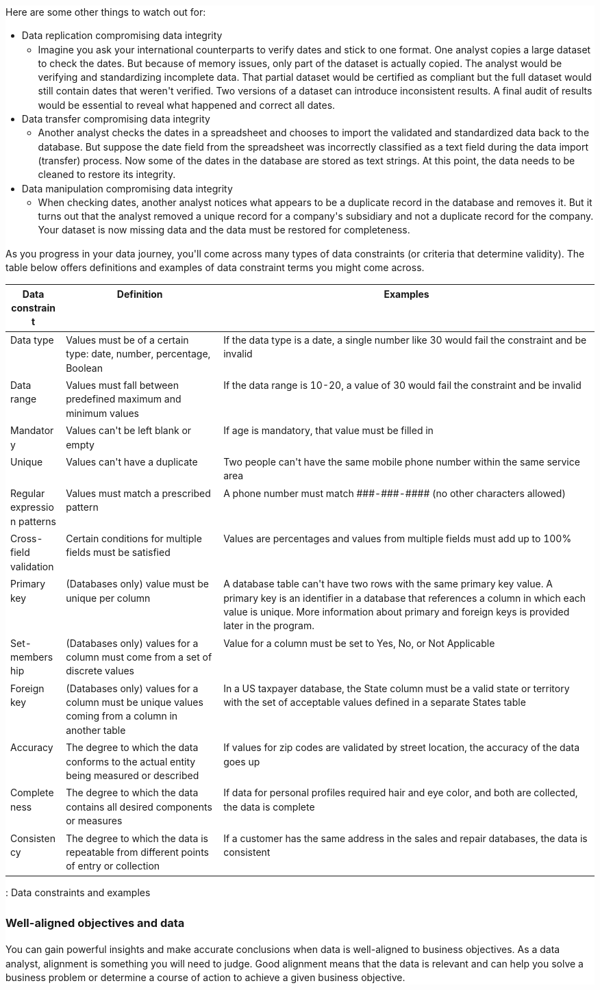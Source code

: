 Here are some other things to watch out for:

- Data replication compromising data integrity
    - Imagine you ask your international counterparts to verify dates and stick to one format. One analyst copies a large dataset to check the dates. But because of memory issues, only part of the dataset is actually copied. The analyst would be verifying and standardizing incomplete data. That partial dataset would be certified as compliant but the full dataset would still contain dates that weren't verified. Two versions of a dataset can introduce inconsistent results. A final audit of results would be essential to reveal what happened and correct all dates.
- Data transfer compromising data integrity
    - Another analyst checks the dates in a spreadsheet and chooses to import the validated and standardized data back to the database. But suppose the date field from the spreadsheet was incorrectly classified as a text field during the data import (transfer) process. Now some of the dates in the database are stored as text strings. At this point, the data needs to be cleaned to restore its integrity. 
- Data manipulation compromising data integrity
    - When checking dates, another analyst notices what appears to be a duplicate record in the database and removes it. But it turns out that the analyst removed a unique record for a company's subsidiary and not a duplicate record for the company. Your dataset is now missing data and the data must be restored for completeness.

As you progress in your data journey, you'll come across many types of data constraints (or criteria that determine validity). The table below offers definitions and examples of data constraint terms you might come across.

| **Data constraint** | **Definition** | **Examples**|
|---------------------|----------------|-------------|
| Data type | Values must be of a certain type: date, number, percentage, Boolean | If the data type is a date, a single number like 30 would fail the constraint and be invalid |
| Data range | Values must fall between predefined maximum and minimum values | If the data range is 10-20, a value of 30 would fail the constraint and be invalid |
| Mandatory | Values can't be left blank or empty | If age is mandatory, that value must be filled in |
| Unique | Values can't have a duplicate | Two people can't have the same mobile phone number within the same service area |
| Regular expression patterns | Values must match a prescribed pattern | A phone number must match ###-###-#### (no other characters allowed) |
| Cross-field validation | Certain conditions for multiple fields must be satisfied | Values are percentages and values from multiple fields must add up to 100% |
| Primary key | (Databases only) value must be unique per column | A database table can't have two rows with the same primary key value. A primary key is an identifier in a database that references a column in which each value is unique. More information about primary and foreign keys is provided later in the program. |
| Set-membership | (Databases only) values for a column must come from a set of discrete values | Value for a column must be set to Yes, No, or Not Applicable |
| Foreign key | (Databases only) values for a column must be unique values coming from a column in another table | In a US taxpayer database, the State column must be a valid state or territory with the set of acceptable values defined in a separate States table |
| Accuracy | The degree to which the data conforms to the actual entity being measured or described | If values for zip codes are validated by street location, the accuracy of the data goes up |
| Completeness | The degree to which the data contains all desired components or measures | If data for personal profiles required hair and eye color, and both are collected, the data is complete |
| Consistency | The degree to which the data is repeatable from different points of entry or collection | If a customer has the same address in the sales and repair databases, the data is consistent |

: Data constraints and examples

### Well-aligned objectives and data

You can gain powerful insights and make accurate conclusions when data is well-aligned to business objectives. As a data analyst, alignment is something you will need to judge. Good alignment means that the data is relevant and can help you solve a business problem or determine a course of action to achieve a given business objective.
